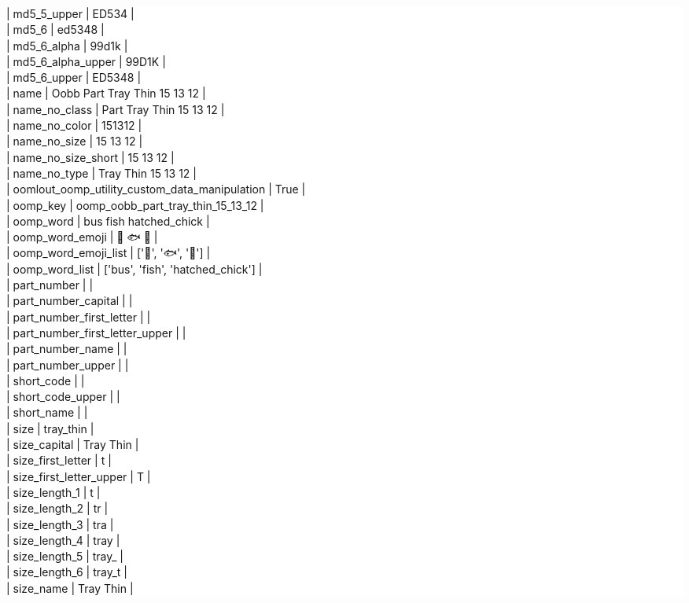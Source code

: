 | md5_5_upper | ED534 |  
| md5_6 | ed5348 |  
| md5_6_alpha | 99d1k |  
| md5_6_alpha_upper | 99D1K |  
| md5_6_upper | ED5348 |  
| name | Oobb Part Tray Thin 15 13 12 |  
| name_no_class | Part Tray Thin 15 13 12 |  
| name_no_color | 151312 |  
| name_no_size | 15 13 12 |  
| name_no_size_short | 15 13 12 |  
| name_no_type | Tray Thin 15 13 12 |  
| oomlout_oomp_utility_custom_data_manipulation | True |  
| oomp_key | oomp_oobb_part_tray_thin_15_13_12 |  
| oomp_word | bus fish hatched_chick |  
| oomp_word_emoji | :bus: :fish: :hatched_chick: |  
| oomp_word_emoji_list | [':bus:', ':fish:', ':hatched_chick:'] |  
| oomp_word_list | ['bus', 'fish', 'hatched_chick'] |  
| part_number |  |  
| part_number_capital |  |  
| part_number_first_letter |  |  
| part_number_first_letter_upper |  |  
| part_number_name |  |  
| part_number_upper |  |  
| short_code |  |  
| short_code_upper |  |  
| short_name |  |  
| size | tray_thin |  
| size_capital | Tray Thin |  
| size_first_letter | t |  
| size_first_letter_upper | T |  
| size_length_1 | t |  
| size_length_2 | tr |  
| size_length_3 | tra |  
| size_length_4 | tray |  
| size_length_5 | tray_ |  
| size_length_6 | tray_t |  
| size_name | Tray Thin |  